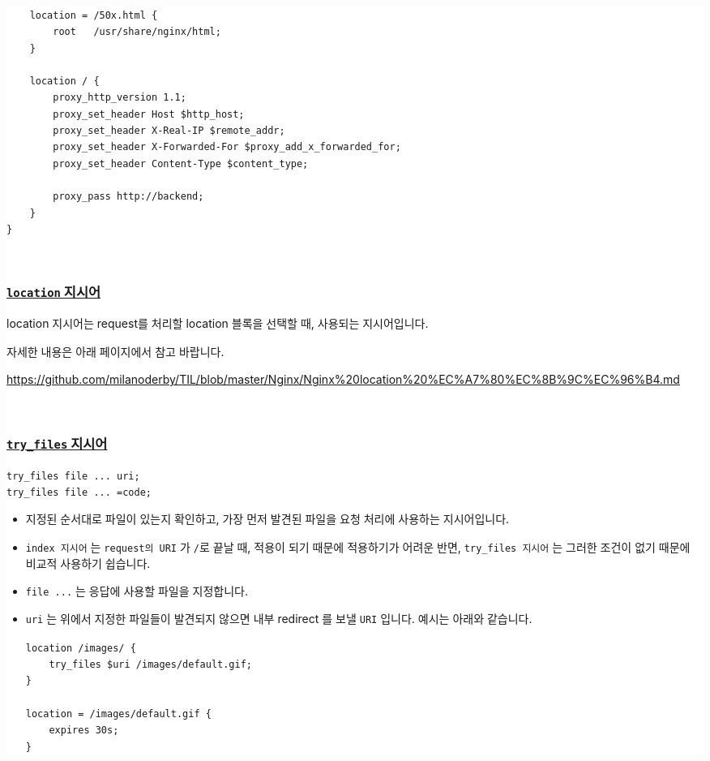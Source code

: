 ```nginx
    location = /50x.html {
        root   /usr/share/nginx/html;
    }
    
    location / {
        proxy_http_version 1.1;
		proxy_set_header Host $http_host;
		proxy_set_header X-Real-IP $remote_addr;
		proxy_set_header X-Forwarded-For $proxy_add_x_forwarded_for;
		proxy_set_header Content-Type $content_type;
        
        proxy_pass http://backend;
    }
}
```

<br>

### [`location` 지시어](http://nginx.org/en/docs/http/ngx_http_core_module.html#location)

location 지시어는 request를 처리할 location 블록을 선택할 때, 사용되는 지시어입니다.

자세한 내용은 아래 페이지에서 참고 바랍니다.

https://github.com/milanoderby/TIL/blob/master/Nginx/Nginx%20location%20%EC%A7%80%EC%8B%9C%EC%96%B4.md

<br>

### [`try_files` 지시어](https://nginx.org/en/docs/http/ngx_http_core_module.html#try_files)

```nginx
try_files file ... uri;
try_files file ... =code;
```

- 지정된 순서대로 파일이 있는지 확인하고, 가장 먼저 발견된 파일을 요청 처리에 사용하는 지시어입니다.

- `index 지시어` 는 `request의 URI` 가 `/`로 끝날 때, 적용이 되기 때문에 적용하기가 어려운 반면, `try_files 지시어` 는 그러한 조건이 없기 때문에 비교적 사용하기 쉽습니다.

- `file ...` 는 응답에 사용할 파일을 지정합니다.

- `uri` 는 위에서 지정한 파일들이 발견되지 않으면 내부 redirect 를 보낼 `URI` 입니다. 예시는 아래와 같습니다.

  ```nginx
  location /images/ {
      try_files $uri /images/default.gif;
  }
  
  location = /images/default.gif {
      expires 30s;
  }
  ```

